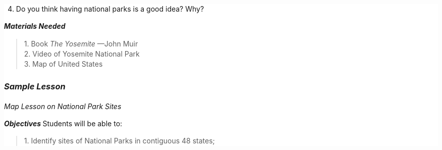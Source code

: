 4. Do you think having national parks is a good idea? Why?
</dt>
</dt>
</dt>
</dt>
</dl>
</blockquote>
<p>
<b>
<i>
<i>
<b>
Materials Needed
</b>
</i>
</i>
</b>
<br/>
</p>
<blockquote>
<dl>
<dt>
1. Book
<i>
The Yosemite
</i>
—John Muir
<dt>
2. Video of Yosemite National Park
<dt>
3. Map of United States
</dt>
</dt>
</dt>
</dl>
</blockquote>
<h3>
<i>
Sample Lesson
</i>
</h3>
<p>
<i>
Map Lesson on National Park Sites
</i>
</p>
<p>
<b>
<i>
<i>
<b>
Objectives
</b>
</i>
</i>
</b>
Students will be able to:
<br/>
</p>
<blockquote>
<dl>
<dt>
1. Identify sites of National Parks in contiguous 48 states;
<dt>